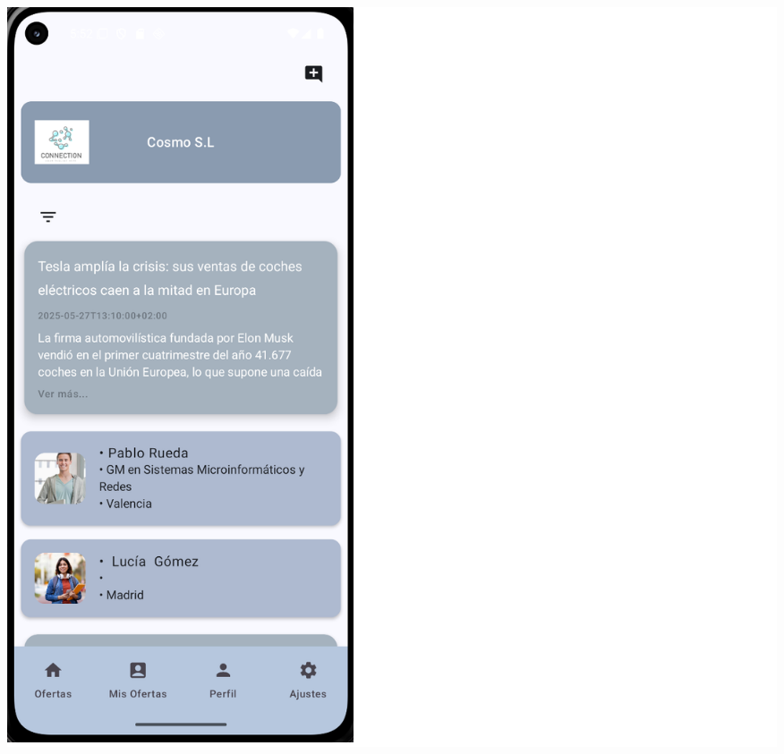  <img src="https://github.com/LisJTR/UserWork-Android/blob/main/2.%20Pantalla%20oferta%20-%20EMPRESA.png?raw=true" width="45%" />